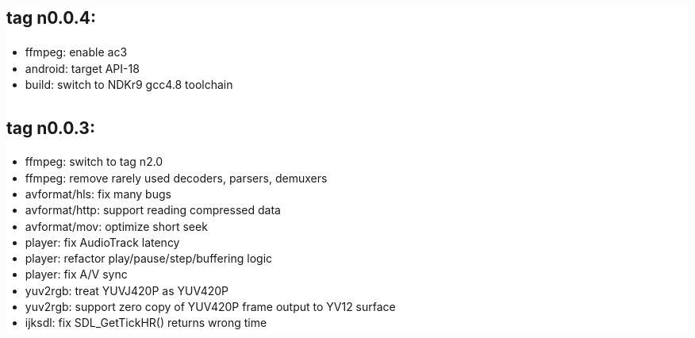 tag n0.0.4:
--------------------------------
- ffmpeg: enable ac3
- android: target API-18
- build: switch to NDKr9 gcc4.8 toolchain

tag n0.0.3:
--------------------------------
- ffmpeg: switch to tag n2.0
- ffmpeg: remove rarely used decoders, parsers, demuxers
- avformat/hls: fix many bugs
- avformat/http: support reading compressed data
- avformat/mov: optimize short seek
- player: fix AudioTrack latency
- player: refactor play/pause/step/buffering logic
- player: fix A/V sync
- yuv2rgb: treat YUVJ420P as YUV420P
- yuv2rgb: support zero copy of YUV420P frame output to YV12 surface
- ijksdl: fix SDL_GetTickHR() returns wrong time 
